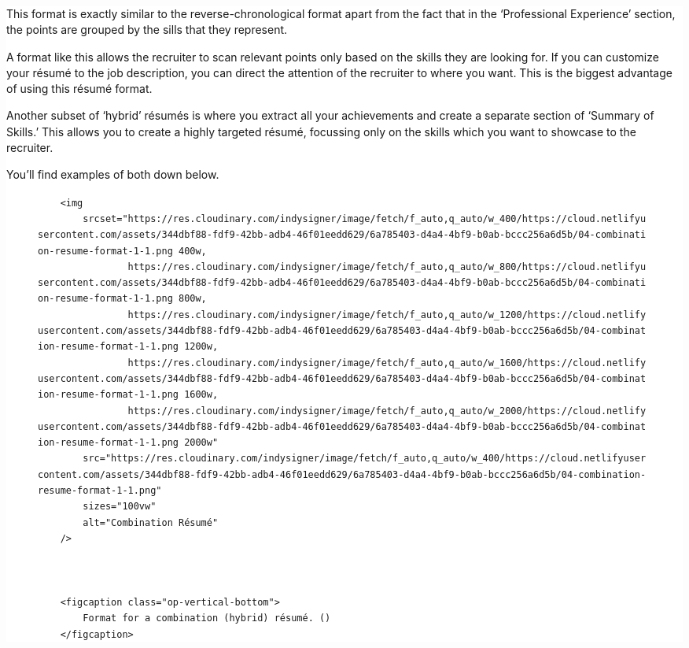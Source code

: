 <p>This format is exactly similar to the reverse-chronological format apart from the fact that in the ‘Professional Experience’ section, the points are grouped by the sills that they represent.</p>

<p>A format like this allows the recruiter to scan relevant points only based on the skills they are looking for. If you can customize your ré­su­mé to the job description, you can direct the attention of the recruiter to where you want. This is the biggest advantage of using this ré­su­mé format.</p>

<p>Another subset of ‘hybrid’ ré­su­més is where you extract all your achievements and create a separate section of ‘Summary of Skills.’ This allows you to create a highly targeted ré­su­mé, focussing only on the skills which you want to showcase to the recruiter.</p>

<p>You’ll find examples of both down below.</p>











<figure >
	
		<img
			srcset="https://res.cloudinary.com/indysigner/image/fetch/f_auto,q_auto/w_400/https://cloud.netlifyusercontent.com/assets/344dbf88-fdf9-42bb-adb4-46f01eedd629/6a785403-d4a4-4bf9-b0ab-bccc256a6d5b/04-combination-resume-format-1-1.png 400w,
			        https://res.cloudinary.com/indysigner/image/fetch/f_auto,q_auto/w_800/https://cloud.netlifyusercontent.com/assets/344dbf88-fdf9-42bb-adb4-46f01eedd629/6a785403-d4a4-4bf9-b0ab-bccc256a6d5b/04-combination-resume-format-1-1.png 800w,
			        https://res.cloudinary.com/indysigner/image/fetch/f_auto,q_auto/w_1200/https://cloud.netlifyusercontent.com/assets/344dbf88-fdf9-42bb-adb4-46f01eedd629/6a785403-d4a4-4bf9-b0ab-bccc256a6d5b/04-combination-resume-format-1-1.png 1200w,
			        https://res.cloudinary.com/indysigner/image/fetch/f_auto,q_auto/w_1600/https://cloud.netlifyusercontent.com/assets/344dbf88-fdf9-42bb-adb4-46f01eedd629/6a785403-d4a4-4bf9-b0ab-bccc256a6d5b/04-combination-resume-format-1-1.png 1600w,
			        https://res.cloudinary.com/indysigner/image/fetch/f_auto,q_auto/w_2000/https://cloud.netlifyusercontent.com/assets/344dbf88-fdf9-42bb-adb4-46f01eedd629/6a785403-d4a4-4bf9-b0ab-bccc256a6d5b/04-combination-resume-format-1-1.png 2000w"
			src="https://res.cloudinary.com/indysigner/image/fetch/f_auto,q_auto/w_400/https://cloud.netlifyusercontent.com/assets/344dbf88-fdf9-42bb-adb4-46f01eedd629/6a785403-d4a4-4bf9-b0ab-bccc256a6d5b/04-combination-resume-format-1-1.png"
			sizes="100vw"
			alt="Combination Ré­su­mé"
		/>
	

	
		<figcaption class="op-vertical-bottom">
			Format for a combination (hybrid) ré­su­mé. ()
		</figcaption>
	
</figure>




